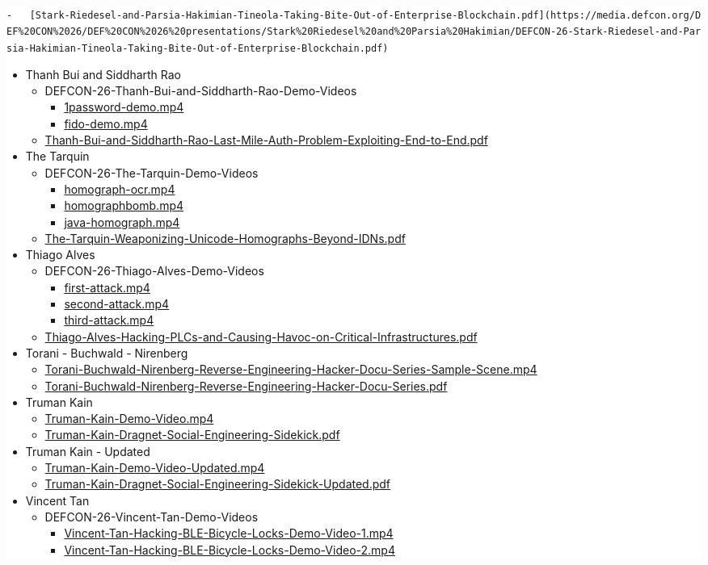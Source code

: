     -   [Stark-Riedesel-and-Parsia-Hakimian-Tineola-Taking-Bite-Out-of-Enterprise-Blockchain.pdf](https://media.defcon.org/DEF%20CON%2026/DEF%20CON%2026%20presentations/Stark%20Riedesel%20and%20Parsia%20Hakimian/DEFCON-26-Stark-Riedesel-and-Parsia-Hakimian-Tineola-Taking-Bite-Out-of-Enterprise-Blockchain.pdf)
-   Thanh Bui and Siddharth Rao
    -   DEFCON-26-Thanh-Bui-and-Siddharth-Rao-Demo-Videos
        -   [1password-demo.mp4](https://media.defcon.org/DEF%20CON%2026/DEF%20CON%2026%20presentations/Thanh%20Bui%20and%20Siddharth%20Rao/DEFCON-26-Thanh-Bui-and-Siddharth-Rao-Demo-Videos/1password-demo.mp4)
        -   [fido-demo.mp4](https://media.defcon.org/DEF%20CON%2026/DEF%20CON%2026%20presentations/Thanh%20Bui%20and%20Siddharth%20Rao/DEFCON-26-Thanh-Bui-and-Siddharth-Rao-Demo-Videos/fido-demo.mp4)
    -   [Thanh-Bui-and-Siddharth-Rao-Last-Mile-Auth-Problem-Exploiting-End-to-End.pdf](https://media.defcon.org/DEF%20CON%2026/DEF%20CON%2026%20presentations/Thanh%20Bui%20and%20Siddharth%20Rao/DEFCON-26-Thanh-Bui-and-Siddharth-Rao-Last-Mile-Auth-Problem-Exploiting-End-to-End.pdf)
-   The Tarquin
    -   DEFCON-26-The-Tarquin-Demo-Videos
        -   [homograph-ocr.mp4](https://media.defcon.org/DEF%20CON%2026/DEF%20CON%2026%20presentations/The%20Tarquin/DEFCON-26-The-Tarquin-Demo-Videos/homograph-ocr.mp4)
        -   [homographbomb.mp4](https://media.defcon.org/DEF%20CON%2026/DEF%20CON%2026%20presentations/The%20Tarquin/DEFCON-26-The-Tarquin-Demo-Videos/homographbomb.mp4)
        -   [java-homograph.mp4](https://media.defcon.org/DEF%20CON%2026/DEF%20CON%2026%20presentations/The%20Tarquin/DEFCON-26-The-Tarquin-Demo-Videos/java-homograph.mp4)
    -   [The-Tarquin-Weaponizing-Unicode-Homographs-Beyond-IDNs.pdf](https://media.defcon.org/DEF%20CON%2026/DEF%20CON%2026%20presentations/The%20Tarquin/DEFCON-26-The-Tarquin-Weaponizing-Unicode-Homographs-Beyond-IDNs.pdf)
-   Thiago Alves
    -   DEFCON-26-Thiago-Alves-Demo-Videos
        -   [first-attack.mp4](https://media.defcon.org/DEF%20CON%2026/DEF%20CON%2026%20presentations/Thiago%20Alves/DEFCON-26-Thiago-Alves-Demo-Videos/first-attack.mp4)
        -   [second-attack.mp4](https://media.defcon.org/DEF%20CON%2026/DEF%20CON%2026%20presentations/Thiago%20Alves/DEFCON-26-Thiago-Alves-Demo-Videos/second-attack.mp4)
        -   [third-attack.mp4](https://media.defcon.org/DEF%20CON%2026/DEF%20CON%2026%20presentations/Thiago%20Alves/DEFCON-26-Thiago-Alves-Demo-Videos/third-attack.mp4)
    -   [Thiago-Alves-Hacking-PLCs-and-Causing-Havoc-on-Critical-Infrastructures.pdf](https://media.defcon.org/DEF%20CON%2026/DEF%20CON%2026%20presentations/Thiago%20Alves/DEFCON-26-Thiago-Alves-Hacking-PLCs-and-Causing-Havoc-on-Critical-Infrastructures.pdf)
-   Torani - Buchwald - Nirenberg
    -   [Torani-Buchwald-Nirenberg-Reverse-Engineering-Hacker-Docu-Series-Sample-Scene.mp4](https://media.defcon.org/DEF%20CON%2026/DEF%20CON%2026%20presentations/Torani%20-%20Buchwald%20-%20Nirenberg/DEFCON-26-Torani-Buchwald-Nirenberg-Reverse-Engineering-Hacker-Docu-Series-Sample-Scene.mp4)
    -   [Torani-Buchwald-Nirenberg-Reverse-Engineering-Hacker-Docu-Series.pdf](https://media.defcon.org/DEF%20CON%2026/DEF%20CON%2026%20presentations/Torani%20-%20Buchwald%20-%20Nirenberg/DEFCON-26-Torani-Buchwald-Nirenberg-Reverse-Engineering-Hacker-Docu-Series.pdf)
-   Truman Kain
    -   [Truman-Kain-Demo-Video.mp4](https://media.defcon.org/DEF%20CON%2026/DEF%20CON%2026%20presentations/Truman%20Kain/DEFCON-26-Truman-Kain-Demo-Video.mp4)
    -   [Truman-Kain-Dragnet-Social-Engineering-Sidekick.pdf](https://media.defcon.org/DEF%20CON%2026/DEF%20CON%2026%20presentations/Truman%20Kain/DEFCON-26-Truman-Kain-Dragnet-Social-Engineering-Sidekick.pdf)
-   Truman Kain - Updated
    -   [Truman-Kain-Demo-Video-Updated.mp4](https://media.defcon.org/DEF%20CON%2026/DEF%20CON%2026%20presentations/Truman%20Kain%20-%20Updated/DEFCON-26-Truman-Kain-Demo-Video-Updated.mp4)
    -   [Truman-Kain-Dragnet-Social-Engineering-Sidekick-Updated.pdf](https://media.defcon.org/DEF%20CON%2026/DEF%20CON%2026%20presentations/Truman%20Kain%20-%20Updated/DEFCON-26-Truman-Kain-Dragnet-Social-Engineering-Sidekick-Updated.pdf)
-   Vincent Tan
    -   DEFCON-26-Vincent-Tan-Demo-Videos
        -   [Vincent-Tan-Hacking-BLE-Bicycle-Locks-Demo-Video-1.mp4](https://media.defcon.org/DEF%20CON%2026/DEF%20CON%2026%20presentations/Vincent%20Tan/DEFCON-26-Vincent-Tan-Demo-Videos/DEFCON-26-Vincent-Tan-Hacking-BLE-Bicycle-Locks-Demo-Video-1.mp4)
        -   [Vincent-Tan-Hacking-BLE-Bicycle-Locks-Demo-Video-2.mp4](https://media.defcon.org/DEF%20CON%2026/DEF%20CON%2026%20presentations/Vincent%20Tan/DEFCON-26-Vincent-Tan-Demo-Videos/DEFCON-26-Vincent-Tan-Hacking-BLE-Bicycle-Locks-Demo-Video-2.mp4)